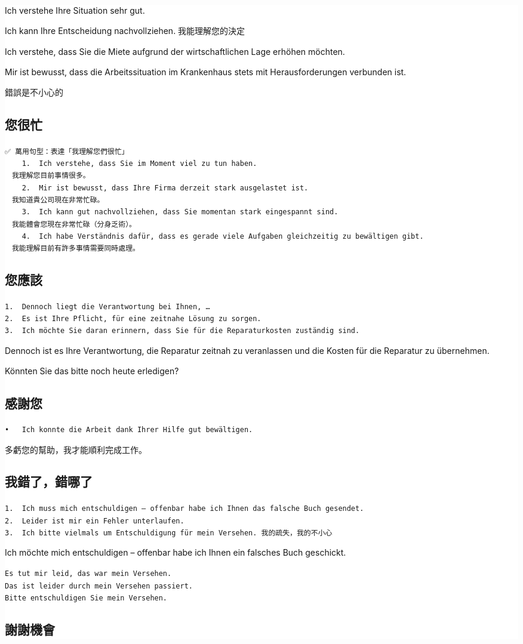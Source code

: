 
Ich verstehe Ihre Situation sehr gut.

Ich kann Ihre Entscheidung nachvollziehen. 我能理解您的決定

Ich verstehe, dass Sie die Miete aufgrund der wirtschaftlichen Lage erhöhen möchten.

Mir ist bewusst, dass die Arbeitssituation im Krankenhaus stets mit Herausforderungen verbunden ist. 



錯誤是不小心的


## 您很忙

	✅ 萬用句型：表達「我理解您們很忙」
		1.	Ich verstehe, dass Sie im Moment viel zu tun haben.
	　我理解您目前事情很多。
		2.	Mir ist bewusst, dass Ihre Firma derzeit stark ausgelastet ist.
	　我知道貴公司現在非常忙碌。
		3.	Ich kann gut nachvollziehen, dass Sie momentan stark eingespannt sind.
	　我能體會您現在非常忙碌（分身乏術）。
		4.	Ich habe Verständnis dafür, dass es gerade viele Aufgaben gleichzeitig zu bewältigen gibt.
	　我能理解目前有許多事情需要同時處理。


## 您應該

	1.	Dennoch liegt die Verantwortung bei Ihnen, …
	2.	Es ist Ihre Pflicht, für eine zeitnahe Lösung zu sorgen.
	3.	Ich möchte Sie daran erinnern, dass Sie für die Reparaturkosten zuständig sind.

Dennoch ist es Ihre Verantwortung, die Reparatur zeitnah zu veranlassen und die Kosten für die Reparatur zu übernehmen.

Könnten Sie das bitte noch heute erledigen?

## 感謝您

	•	Ich konnte die Arbeit dank Ihrer Hilfe gut bewältigen.
多虧您的幫助，我才能順利完成工作。

## 我錯了，錯哪了

	1.	Ich muss mich entschuldigen – offenbar habe ich Ihnen das falsche Buch gesendet.
	2.	Leider ist mir ein Fehler unterlaufen.
	3.	Ich bitte vielmals um Entschuldigung für mein Versehen. 我的疏失，我的不小心


Ich möchte mich entschuldigen – offenbar habe ich Ihnen ein falsches Buch geschickt.

	Es tut mir leid, das war mein Versehen.
	Das ist leider durch mein Versehen passiert.
	Bitte entschuldigen Sie mein Versehen.
## 謝謝機會
